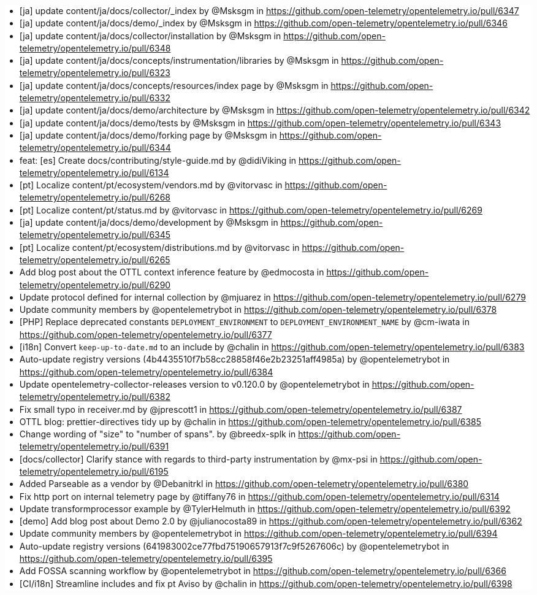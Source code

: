 * [ja] update content/ja/docs/collector/_index by @Msksgm in https://github.com/open-telemetry/opentelemetry.io/pull/6347
* [ja] update content/ja/docs/demo/_index by @Msksgm in https://github.com/open-telemetry/opentelemetry.io/pull/6346
* [ja] update content/ja/docs/collector/installation by @Msksgm in https://github.com/open-telemetry/opentelemetry.io/pull/6348
* [ja] update content/ja/docs/concepts/instrumentation/libraries by @Msksgm in https://github.com/open-telemetry/opentelemetry.io/pull/6323
* [ja] update content/ja/docs/concepts/resources/index page by @Msksgm in https://github.com/open-telemetry/opentelemetry.io/pull/6332
* [ja] update content/ja/docs/demo/architecture by @Msksgm in https://github.com/open-telemetry/opentelemetry.io/pull/6342
* [ja] update content/ja/docs/demo/tests by @Msksgm in https://github.com/open-telemetry/opentelemetry.io/pull/6343
* [ja] update content/ja/docs/demo/forking page by @Msksgm in https://github.com/open-telemetry/opentelemetry.io/pull/6344
* feat: [es] Create docs/contributing/style-guide.md by @didiViking in https://github.com/open-telemetry/opentelemetry.io/pull/6134
* [pt] Localize content/pt/ecosystem/vendors.md by @vitorvasc in https://github.com/open-telemetry/opentelemetry.io/pull/6268
* [pt] Localize content/pt/status.md  by @vitorvasc in https://github.com/open-telemetry/opentelemetry.io/pull/6269
* [ja] update content/ja/docs/demo/development by @Msksgm in https://github.com/open-telemetry/opentelemetry.io/pull/6345
* [pt] Localize content/pt/ecosystem/distributions.md by @vitorvasc in https://github.com/open-telemetry/opentelemetry.io/pull/6265
* Add blog post about the OTTL context inference feature by @edmocosta in https://github.com/open-telemetry/opentelemetry.io/pull/6290
* Update protocol defined for internal collection by @mjuarez in https://github.com/open-telemetry/opentelemetry.io/pull/6279
* Update community members by @opentelemetrybot in https://github.com/open-telemetry/opentelemetry.io/pull/6378
* [PHP] Replace deprecated constants `DEPLOYMENT_ENVIRONMENT` to `DEPLOYMENT_ENVIRONMENT_NAME` by @cm-iwata in https://github.com/open-telemetry/opentelemetry.io/pull/6377
* [i18n] Convert `keep-up-to-date.md` to an include by @chalin in https://github.com/open-telemetry/opentelemetry.io/pull/6383
* Auto-update registry versions (4b4435510f7b58cc28858f46e2b23251aff4985a) by @opentelemetrybot in https://github.com/open-telemetry/opentelemetry.io/pull/6384
* Update opentelemetry-collector-releases version to v0.120.0 by @opentelemetrybot in https://github.com/open-telemetry/opentelemetry.io/pull/6382
* Fix small typo in receiver.md by @jprescott1 in https://github.com/open-telemetry/opentelemetry.io/pull/6387
* OTTL blog: prettier-directives  tidy up by @chalin in https://github.com/open-telemetry/opentelemetry.io/pull/6385
* Change wording of "size" to "number of spans". by @breedx-splk in https://github.com/open-telemetry/opentelemetry.io/pull/6391
* [docs/collector] Clarify stance with regards to third-party instrumentation by @mx-psi in https://github.com/open-telemetry/opentelemetry.io/pull/6195
* Added Parseable as a vendor by @Debanitrkl in https://github.com/open-telemetry/opentelemetry.io/pull/6380
* Fix http port on internal telemetry page by @tiffany76 in https://github.com/open-telemetry/opentelemetry.io/pull/6314
* Update transformprocessor example by @TylerHelmuth in https://github.com/open-telemetry/opentelemetry.io/pull/6392
* [demo] Add blog post about Demo 2.0 by @julianocosta89 in https://github.com/open-telemetry/opentelemetry.io/pull/6362
* Update community members by @opentelemetrybot in https://github.com/open-telemetry/opentelemetry.io/pull/6394
* Auto-update registry versions (641983002ce77fbd75190657913f7c9f5267606c) by @opentelemetrybot in https://github.com/open-telemetry/opentelemetry.io/pull/6395
* Add FOSSA scanning workflow by @opentelemetrybot in https://github.com/open-telemetry/opentelemetry.io/pull/6366
* [CI/i18n] Streamline includes and fix pt Aviso by @chalin in https://github.com/open-telemetry/opentelemetry.io/pull/6398